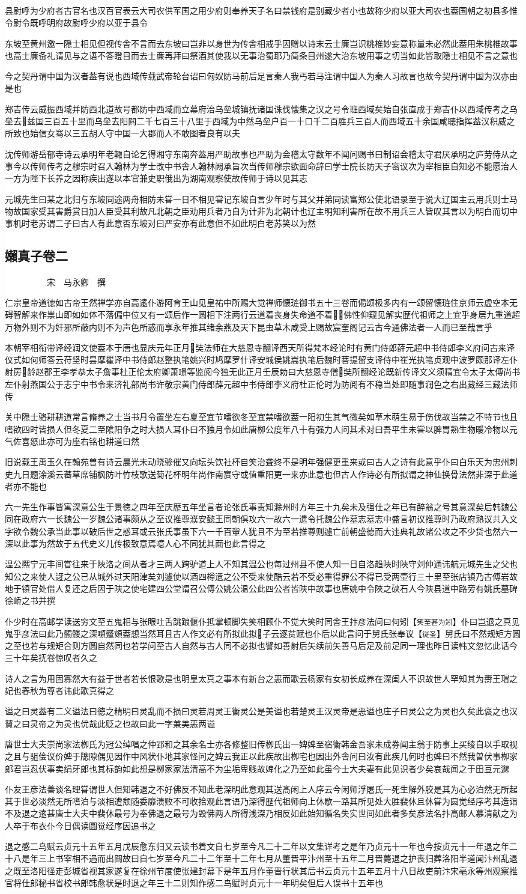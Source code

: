 县尉呼为少府者古官名也汉百官表云大司农供军国之用少府则奉养天子名曰禁钱府是别藏少者小也故称少府以亚大司农也葢国朝之初县多惟令尉令既呼明府故尉呼少府以亚于县令  

东坡至黄州邀一隠士相见但视传舎不言而去东坡曰岂非以身世为传舎相戒乎因赠以诗末云士廉岂识桃椎妙妄意称量未必然此葢用朱桃椎故事也高士廉备礼请见与之语不答瞪目而去士亷再拜曰祭酒其使我以无事治蜀耶乃简条目州遂大治东坡用事之切当如此皆取隠士相见不言之意也  

今之契丹谓中国为汉者葢有说也西域传载武帝轮台诏曰匈奴防马前后足言秦人我丐若马注谓中国人为秦人习故言也故今契丹谓中国为汉亦由是也  

郑吉传云威振西域并防西北道故号都防中西域而立幕府治乌垒城镇抚诸国诛伐懐集之汉之号令班西域矣始自张直成于郑吉仆以西域传考之乌垒去兹国三百五十里而乌垒去阳闗二千七百三十八里于西域为中然乌垒户百一十口千二百胜兵三百人而西域五十余国咸聴指挥葢汉积威之所致也始信女骞以三五胡人守中国一大郡而人不敢图者良有以夫  

沈传师游岳郁寺诗云承明年老輙自论乞得湘守东南奔葢用严助故事也严助为会稽太守数年不闻问赐书曰制诏会稽太守君厌承明之庐劳侍从之事今以传师传考之穆宗时召入翰林为学士改中书舎人翰林阙承旨次当传师穆宗欲面命辞曰学士院长防天子宻议次为宰相臣自知必不能愿治人一方为陛下长养之因称疾出遂以本官兼史职俄出为湖南观察使故传师于诗以见其志  

元城先生曰某之北归与东坡同途两舟相防未甞一日不相见甞记东坡自言少年时与其父并弟同读富郑公使北语录至于说大辽国主云用兵则士马物故国家受其害爵赏日加人臣受其利故凡北朝之臣劝用兵者乃自为计非为北朝计也辽主明知利害所在故不用兵三人皆叹其言以为明白而切中事机时老苏谓二子曰古人有此意否东坡对曰严安亦有此意但不如此明白老苏笑以为然  

## 嬾真子卷二

　　　　　宋　马永卿　撰  

仁宗皇帝道徳如古帝王然禅学亦自高逺仆游阿育王山见皇祐中所赐大觉禅师懐琏御书五十三卷而偈颂极多内有一颂留懐琏住京师云虚空本无碍智解来作祟山即如如体不落偏中位又有一颂后作一圆相下注两行云道着丧身失命道不着佛性仰窥见解实歴代祖师之上宜乎身居九重道超万物外则不为奸邪所蔽内则不为声色所惑而享永年推其绪余燕及天下昆虫草木咸受上赐故宸奎阁记云古今通佛法者一人而已至哉言乎  

本朝宰相衔带译经润文使葢本于唐也显庆元年正月奘法师在大慈恩寺翻译西天所得梵本经论时有黄门侍郎薛元超中书侍郎李义府问古来译仪式如何师答云苻坚时昙摩瞿译中书侍郎赵整执笔姚兴时鸠摩罗什译安城侯姚嵩执笔后魏时菩提留支译侍中崔光执笔贞观中波罗颇那译左仆射房龄赵郡王李孝恭太子詹事杜正伦太府卿萧璟等监阅今独无此正月壬辰勅曰大慈恩寺僧奘所翻经论既新传译文义须精宜令太子太傅尚书左仆射燕国公于志宁中书令来济礼部尚书许敬宗黄门侍郎薛元超中书侍郎李义府杜正伦时为防阅有不稳当处即随事润色之右出藏经三藏法师传  

关中隠士骆耕耕道常言脩养之士当书月令置坐左右夏至宜节嗜欲冬至宜禁嗜欲葢一阳初生其气微矣如草木萌生易于伤伐故当禁之不特节也且嗜欲四时皆损人但冬夏二至隂阳争之时大损人耳仆曰不独月令如此唐栁公度年八十有强力人问其术对曰吾平生未甞以脾胃熟生物暖冷物以元气佐喜怒此亦可为座右铭也耕道曰然  

旧说载王禹玉久在翰苑曽有诗云晨光未动晓骖催又向坛头饮社杯自笑治聋终不是明年强健更重来或曰古人之诗有此意乎仆曰白乐天为忠州刺史九日题涂溪云蕃草席铺枫防叶竹枝歌送菊花杯明年尚作南賔守或值重阳更一来亦此意也但古人作诗必有所拟谓之神仙换骨法然非深于此道者亦不能也  

六一先生作事皆寓深意公生于景徳之四年至庆歴五年坐言者论张氏事责知滁州时方年三十九矣未及强仕之年已有醉翁之号其意深矣后韩魏公同在政府六一长魏公一岁魏公诸事颇从之至议推尊濮安懿王同朝俱攻六一故六一遗令托魏公作墓志墓志中盛言初议推尊时乃政府熟议共入文字欲令魏公承当此事以破后世之惑耳或云张氏事虽下六一千百軰人犹且不为至若推尊则遽亡前朝盛徳而大违典礼故诸公攻之不少贷也然六一深以此事为然故于五代史义儿传极致意焉噫人心不同犹其面也此言得之  

温公熈宁元丰间甞往来于陜洛之间从者才三两人跨驴道上人不知其温公也每过州县不使人知一日自洛趋陜时陜守刘仲通讳航元城先生之父也知公之来使人迓之公已从城外过天阳津矣刘遽使以酒四樽遗之公不受来使酷云若不受必重得罪公不得已受两壶行三十里至张店镇乃古傅岩故地于镇官处借人复还之后因于陜之使宅建四公堂谓召公傅公姚公温公此四公者皆陜中故事也唐姚中令陜之硖石人今陜县道中路旁有姚氏墓碑徐峤之书并撰  

仆少时在高邮学读送穷文至五鬼相与张眼吐舌跳踉偃仆抵掌顿脚失笑相顾仆不觉大笑时同舎王抃彦法问曰何矧【`笑至甚为矧`】仆曰岂退之真见鬼乎彦法曰此乃髑髅之深嚬蹙頞葢想当然耳且古人作文必有所拟此拟子云逐贫赋也仆后以此言问于舅氏张奉议【`従圣`】舅氏曰不然规矩方圆之至也若与规矩合则方圆自然同也若学问至古人自然与古人同不必拟也譬如善射后矢续前矢善马后足及前足同一理也昨日读韩文忽忆此话今三十年矣抚卷惊叹者久之  

诗人之言为用固寡然大有益于世者若长恨歌是也明皇太真之事本有新台之恶而歌云杨家有女初长成养在深闺人不识故世人罕知其为夀王瑁之妃也春秋为尊者讳此歌真得之  

谥之曰灵葢有二义谥法曰徳之精明曰灵乱而不损曰灵若周灵王衞灵公是美谥也若楚灵王汉灵帝是恶谥也庄子曰灵公之为灵也久矣此褒之也汉賛之曰灵帝之为灵也优哉此贬之也故曰此一字兼美恶两谥  

唐世士大夫崇尚家法栁氏为冠公绰唱之仲郢和之其余名士亦各修整旧传栁氏出一婢婢至宿衞韩金吾家未成券闻主翁于防事上买绫自以手取视之且与驵侩议价婢于牕隙偶见因作中风状仆地其家怪问之婢云我正以此疾故出栁宅也因出外舎问曰汝有此疾几何时也婢曰不然我曽伏事栁家郎君岂忍伏事卖绢牙郎也其标韵如此想是栁家家法清高不为尘垢卑贱故婢化之乃至如此虽今士大夫妻有此见识者少矣哀哉闻之于田亘元邈  

仆友王彦法善谈名理甞谓世人但知韩退之不好佛反不知此老深明此意观其送髙闲上人序云今闲师浮屠氏一死生解外胶是其为心必泊然无所起其于世必淡然无所嗜泊与淡相遭颓随委靡溃败不可收拾观此言语乃深得歴代祖师向上休歇一路其所见处大胜裴休且休甞为圆觉经序考其造诣不及退之逺甚唐士大夫中裴休最号为奉佛退之最号为毁佛两人所得浅深乃相反如此始知循名失实世间如此者多矣彦法名抃高邮人慕清献之为人卒于布衣仆今日偶读圆觉经序因追书之  

退之感二鸟赋云贞元十五年五月戊辰愈东归又云读书着文自七岁至今凡二十二年以文集详考之是年乃贞元十一年也今按贞元十一年退之年二十八是年三上书宰相不遇而出闗故曰自七岁至今凡二十二年至十二年七月从董晋平汴州至十五年二月晋薨退之护丧归葬洛阳半道闻汴州乱退之既至洛阳径走彭城省视其家遂复在徐州节度使张建封幕下是年五月作董晋行状其后书云贞元十五年五月十八日故吏前汴宋亳永等州观察推官将仕郎秘书省校书郎韩愈状是时退之年三十二则知作感二鸟赋时贞元十一年明矣但后人误书十五年也  

